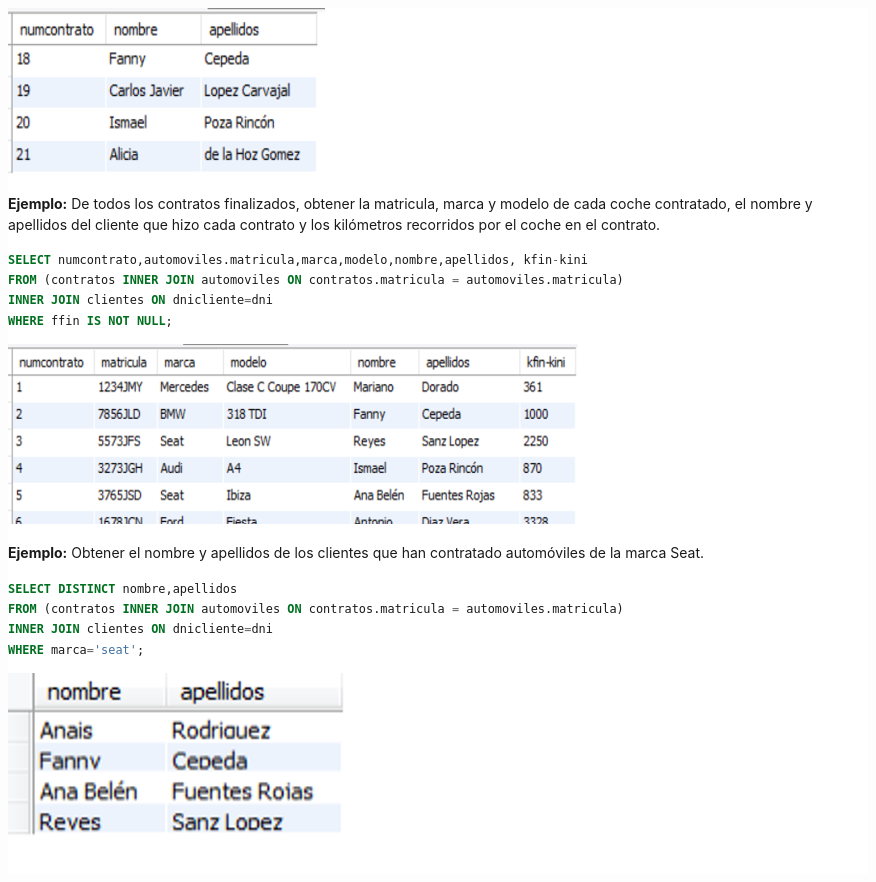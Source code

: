![ejemplo](img/Imagen40.png)

**Ejemplo:** De todos los contratos finalizados, obtener la matricula, marca y modelo de cada coche contratado, el nombre y apellidos del cliente que hizo cada contrato y los kilómetros recorridos por el coche en el contrato.

```sql
SELECT numcontrato,automoviles.matricula,marca,modelo,nombre,apellidos, kfin-kini 
FROM (contratos INNER JOIN automoviles ON contratos.matricula = automoviles.matricula) 
INNER JOIN clientes ON dnicliente=dni 
WHERE ffin IS NOT NULL;
```

![ejemplo](img/Imagen41.png)

**Ejemplo:** Obtener el nombre y apellidos de los clientes que han contratado automóviles de la marca Seat.

```sql
SELECT DISTINCT nombre,apellidos
FROM (contratos INNER JOIN automoviles ON contratos.matricula = automoviles.matricula)
INNER JOIN clientes ON dnicliente=dni
WHERE marca='seat';
```

![ejemplo](img/Imagen43.png)
